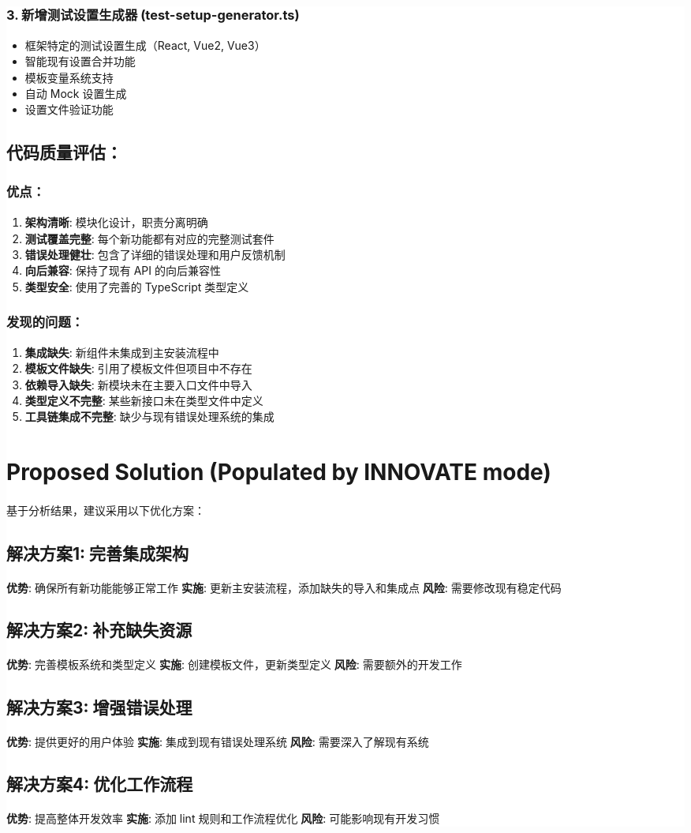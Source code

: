 ### 3. 新增测试设置生成器 (test-setup-generator.ts)
- 框架特定的测试设置生成（React, Vue2, Vue3）
- 智能现有设置合并功能
- 模板变量系统支持
- 自动 Mock 设置生成
- 设置文件验证功能

## 代码质量评估：

### 优点：
1. **架构清晰**: 模块化设计，职责分离明确
2. **测试覆盖完整**: 每个新功能都有对应的完整测试套件
3. **错误处理健壮**: 包含了详细的错误处理和用户反馈机制
4. **向后兼容**: 保持了现有 API 的向后兼容性
5. **类型安全**: 使用了完善的 TypeScript 类型定义

### 发现的问题：
1. **集成缺失**: 新组件未集成到主安装流程中
2. **模板文件缺失**: 引用了模板文件但项目中不存在
3. **依赖导入缺失**: 新模块未在主要入口文件中导入
4. **类型定义不完整**: 某些新接口未在类型文件中定义
5. **工具链集成不完整**: 缺少与现有错误处理系统的集成

# Proposed Solution (Populated by INNOVATE mode)

基于分析结果，建议采用以下优化方案：

## 解决方案1: 完善集成架构
**优势**: 确保所有新功能能够正常工作
**实施**: 更新主安装流程，添加缺失的导入和集成点
**风险**: 需要修改现有稳定代码

## 解决方案2: 补充缺失资源
**优势**: 完善模板系统和类型定义
**实施**: 创建模板文件，更新类型定义
**风险**: 需要额外的开发工作

## 解决方案3: 增强错误处理
**优势**: 提供更好的用户体验
**实施**: 集成到现有错误处理系统
**风险**: 需要深入了解现有系统

## 解决方案4: 优化工作流程
**优势**: 提高整体开发效率
**实施**: 添加 lint 规则和工作流程优化
**风险**: 可能影响现有开发习惯
